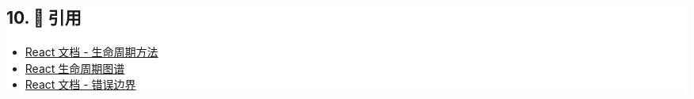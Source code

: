 ## 10. 🔗 引用

- [React 文档 - 生命周期方法][1]
- [React 生命周期图谱][2]
- [React 文档 - 错误边界][3]

[1]: https://react.dev/reference/react/Component#reference
[2]: https://projects.wojtekmaj.pl/react-lifecycle-methods-diagram/
[3]: https://react.dev/reference/react/Component#catching-rendering-errors-with-an-error-boundary
